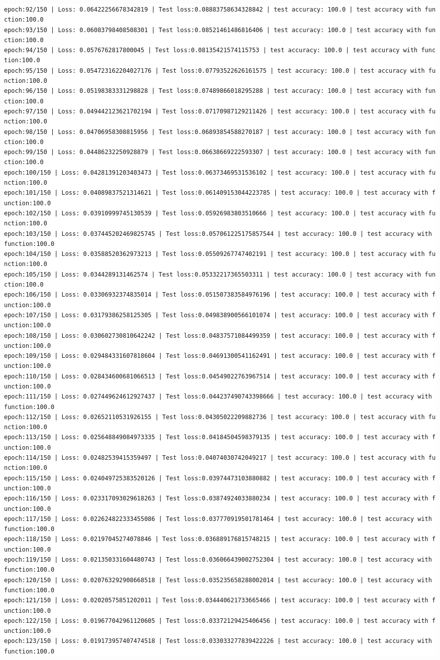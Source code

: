    epoch:92/150 | Loss: 0.06422256678342819 | Test loss:0.08883758634328842 | test accuracy: 100.0 | test accuracy with function:100.0
    epoch:93/150 | Loss: 0.06083798408508301 | Test loss:0.08521461486816406 | test accuracy: 100.0 | test accuracy with function:100.0
    epoch:94/150 | Loss: 0.0576762817800045 | Test loss:0.08135421574115753 | test accuracy: 100.0 | test accuracy with function:100.0
    epoch:95/150 | Loss: 0.054723162204027176 | Test loss:0.07793522626161575 | test accuracy: 100.0 | test accuracy with function:100.0
    epoch:96/150 | Loss: 0.05198383331298828 | Test loss:0.07489866018295288 | test accuracy: 100.0 | test accuracy with function:100.0
    epoch:97/150 | Loss: 0.049442123621702194 | Test loss:0.07170987129211426 | test accuracy: 100.0 | test accuracy with function:100.0
    epoch:98/150 | Loss: 0.04706958308815956 | Test loss:0.06893854588270187 | test accuracy: 100.0 | test accuracy with function:100.0
    epoch:99/150 | Loss: 0.04486232250928879 | Test loss:0.06638669222593307 | test accuracy: 100.0 | test accuracy with function:100.0
    epoch:100/150 | Loss: 0.04281391203403473 | Test loss:0.06373469531536102 | test accuracy: 100.0 | test accuracy with function:100.0
    epoch:101/150 | Loss: 0.04089837521314621 | Test loss:0.061409153044223785 | test accuracy: 100.0 | test accuracy with function:100.0
    epoch:102/150 | Loss: 0.03910999745130539 | Test loss:0.05926983803510666 | test accuracy: 100.0 | test accuracy with function:100.0
    epoch:103/150 | Loss: 0.037445202469825745 | Test loss:0.057061225175857544 | test accuracy: 100.0 | test accuracy with function:100.0
    epoch:104/150 | Loss: 0.03588520362973213 | Test loss:0.05509267747402191 | test accuracy: 100.0 | test accuracy with function:100.0
    epoch:105/150 | Loss: 0.0344289131462574 | Test loss:0.05332217365503311 | test accuracy: 100.0 | test accuracy with function:100.0
    epoch:106/150 | Loss: 0.03306932374835014 | Test loss:0.051507383584976196 | test accuracy: 100.0 | test accuracy with function:100.0
    epoch:107/150 | Loss: 0.03179386258125305 | Test loss:0.049838900566101074 | test accuracy: 100.0 | test accuracy with function:100.0
    epoch:108/150 | Loss: 0.030602730810642242 | Test loss:0.04837571084499359 | test accuracy: 100.0 | test accuracy with function:100.0
    epoch:109/150 | Loss: 0.029484331607818604 | Test loss:0.04691300541162491 | test accuracy: 100.0 | test accuracy with function:100.0
    epoch:110/150 | Loss: 0.028434600681066513 | Test loss:0.04549022763967514 | test accuracy: 100.0 | test accuracy with function:100.0
    epoch:111/150 | Loss: 0.027449624612927437 | Test loss:0.044237490743398666 | test accuracy: 100.0 | test accuracy with function:100.0
    epoch:112/150 | Loss: 0.02652110531926155 | Test loss:0.04305022209882736 | test accuracy: 100.0 | test accuracy with function:100.0
    epoch:113/150 | Loss: 0.025648849084973335 | Test loss:0.04184504598379135 | test accuracy: 100.0 | test accuracy with function:100.0
    epoch:114/150 | Loss: 0.02482539415359497 | Test loss:0.04074030742049217 | test accuracy: 100.0 | test accuracy with function:100.0
    epoch:115/150 | Loss: 0.024049725383520126 | Test loss:0.03974473103880882 | test accuracy: 100.0 | test accuracy with function:100.0
    epoch:116/150 | Loss: 0.023317093029618263 | Test loss:0.03874924033880234 | test accuracy: 100.0 | test accuracy with function:100.0
    epoch:117/150 | Loss: 0.022624822333455086 | Test loss:0.037770919501781464 | test accuracy: 100.0 | test accuracy with function:100.0
    epoch:118/150 | Loss: 0.02197045274078846 | Test loss:0.036889176815748215 | test accuracy: 100.0 | test accuracy with function:100.0
    epoch:119/150 | Loss: 0.021350331604480743 | Test loss:0.036066439002752304 | test accuracy: 100.0 | test accuracy with function:100.0
    epoch:120/150 | Loss: 0.020763292908668518 | Test loss:0.035235658288002014 | test accuracy: 100.0 | test accuracy with function:100.0
    epoch:121/150 | Loss: 0.02020575851202011 | Test loss:0.034440621733665466 | test accuracy: 100.0 | test accuracy with function:100.0
    epoch:122/150 | Loss: 0.019677042961120605 | Test loss:0.03372129425406456 | test accuracy: 100.0 | test accuracy with function:100.0
    epoch:123/150 | Loss: 0.019173957407474518 | Test loss:0.033033277839422226 | test accuracy: 100.0 | test accuracy with function:100.0